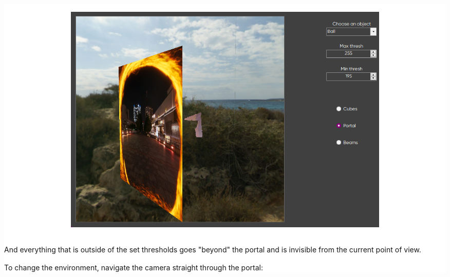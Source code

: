 <center><img src="./Images/Readme/Portal_thresh.png" height="450" width="600"/></center>

And everything that is outside of the set thresholds goes "beyond" the portal and is invisible from the current point of view.

To change the environment, navigate the camera straight through the portal:
